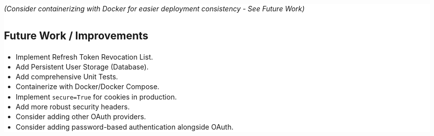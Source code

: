 *(Consider containerizing with Docker for easier deployment consistency - See Future Work)*

## Future Work / Improvements

*   Implement Refresh Token Revocation List.
*   Add Persistent User Storage (Database).
*   Add comprehensive Unit Tests.
*   Containerize with Docker/Docker Compose.
*   Implement `secure=True` for cookies in production.
*   Add more robust security headers.
*   Consider adding other OAuth providers.
*   Consider adding password-based authentication alongside OAuth.
